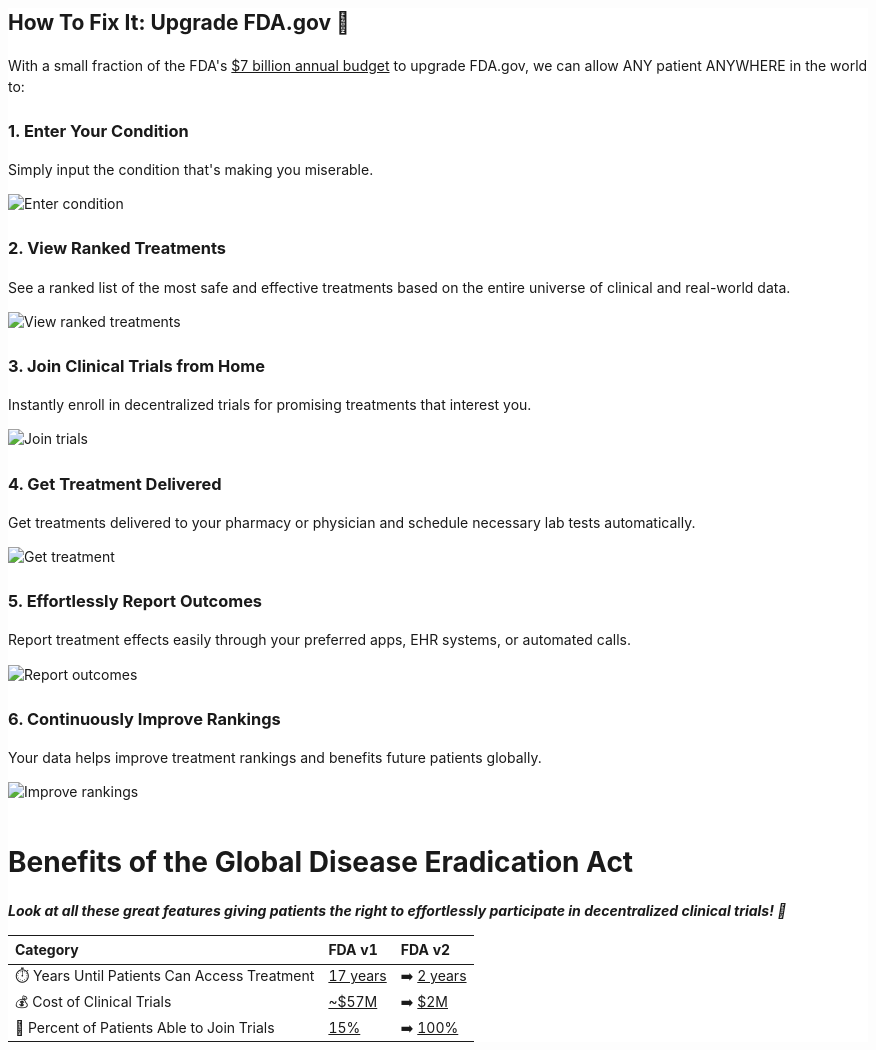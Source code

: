 ## How To Fix It: Upgrade FDA.gov 🚀

With a small fraction of the FDA's [\$7 billion annual budget](https://www.fda.gov/about-fda/fda-basics/fact-sheet-fda-glance) to upgrade FDA.gov, we can allow ANY patient ANYWHERE in the world to:

### 1. Enter Your Condition

Simply input the condition that's making you miserable.

<img src="https://static.crowdsourcingcures.org/enter-condition.png" alt="Enter condition" style="max-width: 600px; width: 100%;" />

### 2. View Ranked Treatments

See a ranked list of the most safe and effective treatments based on the entire universe of clinical and real-world data.

<img src="https://static.crowdsourcingcures.org/dfda/video/img/clinipedia-inflammatory-pain-small.gif" alt="View ranked treatments" style="max-width: 600px; width: 100%;" />

### 3. Join Clinical Trials from Home

Instantly enroll in decentralized trials for promising treatments that interest you.

<img src="https://static.crowdsourcingcures.org/video/autonomous-study-search.gif" alt="Join trials" style="max-width: 600px; width: 100%;" />

### 4. Get Treatment Delivered

Get treatments delivered to your pharmacy or physician and schedule necessary lab tests automatically.

<img src="https://static.crowdsourcingcures.org/video/autonomous-cvs.gif" alt="Get treatment" style="max-width: 600px; width: 100%;" />

### 5. Effortlessly Report Outcomes

Report treatment effects easily through your preferred apps, EHR systems, or automated calls.

<img src="https://static.crowdsourcingcures.org/video/reminder-inbox.gif" alt="Report outcomes" style="max-width: 600px; width: 100%;" />

### 6. Continuously Improve Rankings

Your data helps improve treatment rankings and benefits future patients globally.

<img src="https://static.crowdsourcingcures.org/video/black-box-model-animation2.gif" alt="Improve rankings" style="max-width: 600px; width: 100%;" />

# Benefits of the Global Disease Eradication Act

**_Look at all these great features giving patients the right to effortlessly participate in decentralized clinical trials! 🚀_**

| Category                                     | FDA v1        | FDA v2           |
| :------------------------------------------- | :------------ | :--------------- |
| ⏱️ Years Until Patients Can Access Treatment | [17 years][6] | ➡️ [2 years][14] |
| 💰 Cost of Clinical Trials                   | [~\$57M][13]  | ➡️ [\$2M][15]    |
| 👥 Percent of Patients Able to Join Trials   | [15%][4]      | ➡️ [100%][16]    |


[1]: ./act.md#sec-103-findings
[2]: https://www.fiercebiotech.com/biotech/drug-development-cost-pharma-22b-asset-2024-plus-how-glp-1s-impact-roi-deloitte
[3]: https://www.cato.org/sites/cato.org/files/serials/files/cato-journal/1985/5/cj5n1-10.pdf
[4]: ./act.md#sec-103-findings
[5]: ./act.md#sec-103-findings
[6]: ./act.md#sec-103-findings
[7]: https://www.nature.com/articles/549445a
[8]: https://www.thelancet.com/journals/lancet/article/PIIS0140-6736(15)60692-4/abstract
[9]: https://www.who.int/health-topics/smallpox
[10]: https://www.nature.com/articles/nature.2013.14286
[11]: https://www.dailymail.co.uk/health/article-8757191/Are-additives-food-making-ill.html
[12]: https://medium.com/bonobo-investments/the-worlds-most-expensive-drug-1f853731de0c
[13]: https://aspe.hhs.gov/reports/examination-clinical-trial-costs-barriers-drug-development-0
[14]: ./act.md#sec-403-implementation-timeline
[15]: ./reference/recovery-trial.md
[16]: ./act.md#sec-301-universal-eligibility-for-investigational-interventions